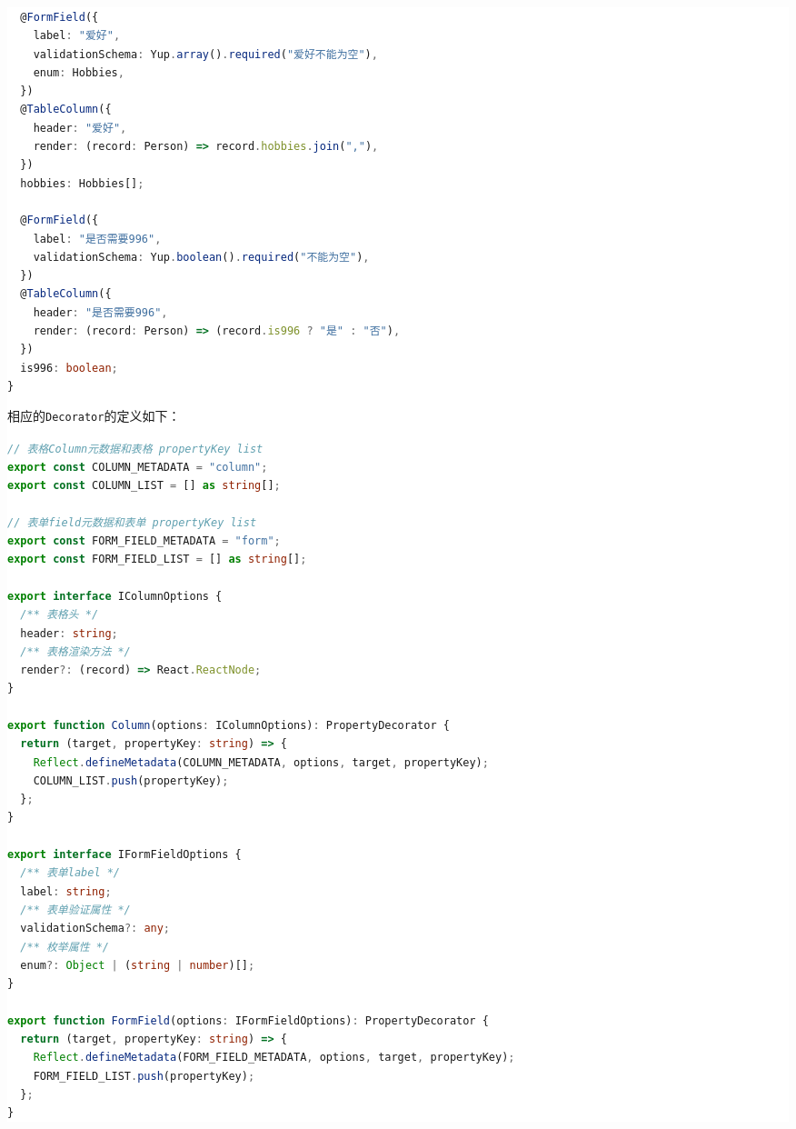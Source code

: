 ```typescript
  @FormField({
    label: "爱好",
    validationSchema: Yup.array().required("爱好不能为空"),
    enum: Hobbies,
  })
  @TableColumn({
    header: "爱好",
    render: (record: Person) => record.hobbies.join(","),
  })
  hobbies: Hobbies[];

  @FormField({
    label: "是否需要996",
    validationSchema: Yup.boolean().required("不能为空"),
  })
  @TableColumn({
    header: "是否需要996",
    render: (record: Person) => (record.is996 ? "是" : "否"),
  })
  is996: boolean;
}
```

相应的`Decorator`的定义如下：

```typescript
// 表格Column元数据和表格 propertyKey list
export const COLUMN_METADATA = "column";
export const COLUMN_LIST = [] as string[];

// 表单field元数据和表单 propertyKey list
export const FORM_FIELD_METADATA = "form";
export const FORM_FIELD_LIST = [] as string[];

export interface IColumnOptions {
  /** 表格头 */
  header: string;
  /** 表格渲染方法 */
  render?: (record) => React.ReactNode;
}

export function Column(options: IColumnOptions): PropertyDecorator {
  return (target, propertyKey: string) => {
    Reflect.defineMetadata(COLUMN_METADATA, options, target, propertyKey);
    COLUMN_LIST.push(propertyKey);
  };
}

export interface IFormFieldOptions {
  /** 表单label */
  label: string;
  /** 表单验证属性 */
  validationSchema?: any;
  /** 枚举属性 */
  enum?: Object | (string | number)[];
}

export function FormField(options: IFormFieldOptions): PropertyDecorator {
  return (target, propertyKey: string) => {
    Reflect.defineMetadata(FORM_FIELD_METADATA, options, target, propertyKey);
    FORM_FIELD_LIST.push(propertyKey);
  };
}
```
